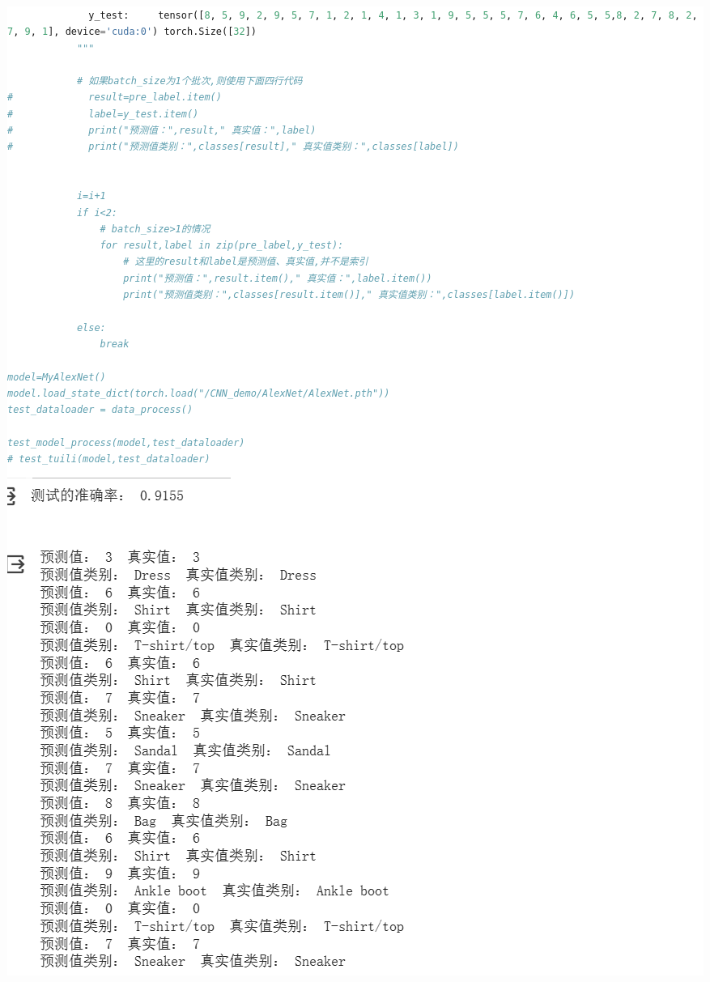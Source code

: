 ```python
              y_test:     tensor([8, 5, 9, 2, 9, 5, 7, 1, 2, 1, 4, 1, 3, 1, 9, 5, 5, 5, 7, 6, 4, 6, 5, 5,8, 2, 7, 8, 2, 7, 9, 1], device='cuda:0') torch.Size([32])
            """
            
            # 如果batch_size为1个批次,则使用下面四行代码
#             result=pre_label.item()
#             label=y_test.item()
#             print("预测值：",result," 真实值：",label)
#             print("预测值类别：",classes[result]," 真实值类别：",classes[label])
            
               
            i=i+1
            if i<2:
                # batch_size>1的情况
                for result,label in zip(pre_label,y_test):
                    # 这里的result和label是预测值、真实值,并不是索引
                    print("预测值：",result.item()," 真实值：",label.item())
                    print("预测值类别：",classes[result.item()]," 真实值类别：",classes[label.item()])
   
            else:
                break
    
model=MyAlexNet()
model.load_state_dict(torch.load("/CNN_demo/AlexNet/AlexNet.pth"))
test_dataloader = data_process()

test_model_process(model,test_dataloader)
# test_tuili(model,test_dataloader)
```

![](CNN卷积神经网络_images/image-20231124222949744.png) 

![](CNN卷积神经网络_images/image-20231124222932515.png)
